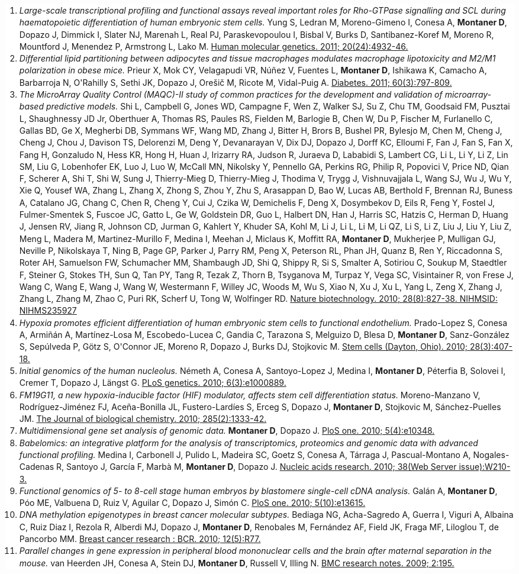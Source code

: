 1. _Large-scale transcriptional profiling and functional assays reveal important roles for Rho-GTPase signalling and SCL during haematopoietic differentiation of human embryonic stem cells._ Yung S, Ledran M, Moreno-Gimeno I, Conesa A, **Montaner D**, Dopazo J, Dimmick I, Slater NJ, Marenah L, Real PJ, Paraskevopoulou I, Bisbal V, Burks D, Santibanez-Koref M, Moreno R, Mountford J, Menendez P, Armstrong L, Lako M. [Human molecular genetics. 2011; 20(24):4932-46.](http://www.ncbi.nlm.nih.gov//pubmed/21937587)
1. _Differential lipid partitioning between adipocytes and tissue macrophages modulates macrophage lipotoxicity and M2/M1 polarization in obese mice._ Prieur X, Mok CY, Velagapudi VR, Núñez V, Fuentes L, **Montaner D**, Ishikawa K, Camacho A, Barbarroja N, O'Rahilly S, Sethi JK, Dopazo J, Orešič M, Ricote M, Vidal-Puig A. [Diabetes. 2011; 60(3):797-809.](http://www.ncbi.nlm.nih.gov//pubmed/21266330)
1. _The MicroArray Quality Control (MAQC)-II study of common practices for the development and validation of microarray-based predictive models._ Shi L, Campbell G, Jones WD, Campagne F, Wen Z, Walker SJ, Su Z, Chu TM, Goodsaid FM, Pusztai L, Shaughnessy JD Jr, Oberthuer A, Thomas RS, Paules RS, Fielden M, Barlogie B, Chen W, Du P, Fischer M, Furlanello C, Gallas BD, Ge X, Megherbi DB, Symmans WF, Wang MD, Zhang J, Bitter H, Brors B, Bushel PR, Bylesjo M, Chen M, Cheng J, Cheng J, Chou J, Davison TS, Delorenzi M, Deng Y, Devanarayan V, Dix DJ, Dopazo J, Dorff KC, Elloumi F, Fan J, Fan S, Fan X, Fang H, Gonzaludo N, Hess KR, Hong H, Huan J, Irizarry RA, Judson R, Juraeva D, Lababidi S, Lambert CG, Li L, Li Y, Li Z, Lin SM, Liu G, Lobenhofer EK, Luo J, Luo W, McCall MN, Nikolsky Y, Pennello GA, Perkins RG, Philip R, Popovici V, Price ND, Qian F, Scherer A, Shi T, Shi W, Sung J, Thierry-Mieg D, Thierry-Mieg J, Thodima V, Trygg J, Vishnuvajjala L, Wang SJ, Wu J, Wu Y, Xie Q, Yousef WA, Zhang L, Zhang X, Zhong S, Zhou Y, Zhu S, Arasappan D, Bao W, Lucas AB, Berthold F, Brennan RJ, Buness A, Catalano JG, Chang C, Chen R, Cheng Y, Cui J, Czika W, Demichelis F, Deng X, Dosymbekov D, Eils R, Feng Y, Fostel J, Fulmer-Smentek S, Fuscoe JC, Gatto L, Ge W, Goldstein DR, Guo L, Halbert DN, Han J, Harris SC, Hatzis C, Herman D, Huang J, Jensen RV, Jiang R, Johnson CD, Jurman G, Kahlert Y, Khuder SA, Kohl M, Li J, Li L, Li M, Li QZ, Li S, Li Z, Liu J, Liu Y, Liu Z, Meng L, Madera M, Martinez-Murillo F, Medina I, Meehan J, Miclaus K, Moffitt RA, **Montaner D**, Mukherjee P, Mulligan GJ, Neville P, Nikolskaya T, Ning B, Page GP, Parker J, Parry RM, Peng X, Peterson RL, Phan JH, Quanz B, Ren Y, Riccadonna S, Roter AH, Samuelson FW, Schumacher MM, Shambaugh JD, Shi Q, Shippy R, Si S, Smalter A, Sotiriou C, Soukup M, Staedtler F, Steiner G, Stokes TH, Sun Q, Tan PY, Tang R, Tezak Z, Thorn B, Tsyganova M, Turpaz Y, Vega SC, Visintainer R, von Frese J, Wang C, Wang E, Wang J, Wang W, Westermann F, Willey JC, Woods M, Wu S, Xiao N, Xu J, Xu L, Yang L, Zeng X, Zhang J, Zhang L, Zhang M, Zhao C, Puri RK, Scherf U, Tong W, Wolfinger RD. [Nature biotechnology. 2010; 28(8):827-38. NIHMSID: NIHMS235927](http://www.ncbi.nlm.nih.gov//pubmed/20676074)
1. _Hypoxia promotes efficient differentiation of human embryonic stem cells to functional endothelium._ Prado-Lopez S, Conesa A, Armiñán A, Martínez-Losa M, Escobedo-Lucea C, Gandia C, Tarazona S, Melguizo D, Blesa D, **Montaner D**, Sanz-González S, Sepúlveda P, Götz S, O'Connor JE, Moreno R, Dopazo J, Burks DJ, Stojkovic M. [Stem cells (Dayton, Ohio). 2010; 28(3):407-18.](http://www.ncbi.nlm.nih.gov//pubmed/20049902)
1. _Initial genomics of the human nucleolus._ Németh A, Conesa A, Santoyo-Lopez J, Medina I, **Montaner D**, Péterfia B, Solovei I, Cremer T, Dopazo J, Längst G. [PLoS genetics. 2010; 6(3):e1000889.](http://www.ncbi.nlm.nih.gov//pubmed/20361057)
1. _FM19G11, a new hypoxia-inducible factor (HIF) modulator, affects stem cell differentiation status._ Moreno-Manzano V, Rodríguez-Jiménez FJ, Aceña-Bonilla JL, Fustero-Lardíes S, Erceg S, Dopazo J, **Montaner D**, Stojkovic M, Sánchez-Puelles JM. [The Journal of biological chemistry. 2010; 285(2):1333-42.](http://www.ncbi.nlm.nih.gov//pubmed/19897487)
1. _Multidimensional gene set analysis of genomic data._ **Montaner D**, Dopazo J. [PloS one. 2010; 5(4):e10348.](http://www.ncbi.nlm.nih.gov//pubmed/20436964)
1. _Babelomics: an integrative platform for the analysis of transcriptomics, proteomics and genomic data with advanced functional profiling._ Medina I, Carbonell J, Pulido L, Madeira SC, Goetz S, Conesa A, Tárraga J, Pascual-Montano A, Nogales-Cadenas R, Santoyo J, García F, Marbà M, **Montaner D**, Dopazo J. [Nucleic acids research. 2010; 38(Web Server issue):W210-3.](http://www.ncbi.nlm.nih.gov//pubmed/20478823)
1. _Functional genomics of 5- to 8-cell stage human embryos by blastomere single-cell cDNA analysis._ Galán A, **Montaner D**, Póo ME, Valbuena D, Ruiz V, Aguilar C, Dopazo J, Simón C. [PloS one. 2010; 5(10):e13615.](http://www.ncbi.nlm.nih.gov//pubmed/21049019)
1. _DNA methylation epigenotypes in breast cancer molecular subtypes._ Bediaga NG, Acha-Sagredo A, Guerra I, Viguri A, Albaina C, Ruiz Diaz I, Rezola R, Alberdi MJ, Dopazo J, **Montaner D**, Renobales M, Fernández AF, Field JK, Fraga MF, Liloglou T, de Pancorbo MM. [Breast cancer research : BCR. 2010; 12(5):R77.](http://www.ncbi.nlm.nih.gov//pubmed/20920229)
1. _Parallel changes in gene expression in peripheral blood mononuclear cells and the brain after maternal separation in the mouse._ van Heerden JH, Conesa A, Stein DJ, **Montaner D**, Russell V, Illing N. [BMC research notes. 2009; 2:195.](http://www.ncbi.nlm.nih.gov//pubmed/19781058)